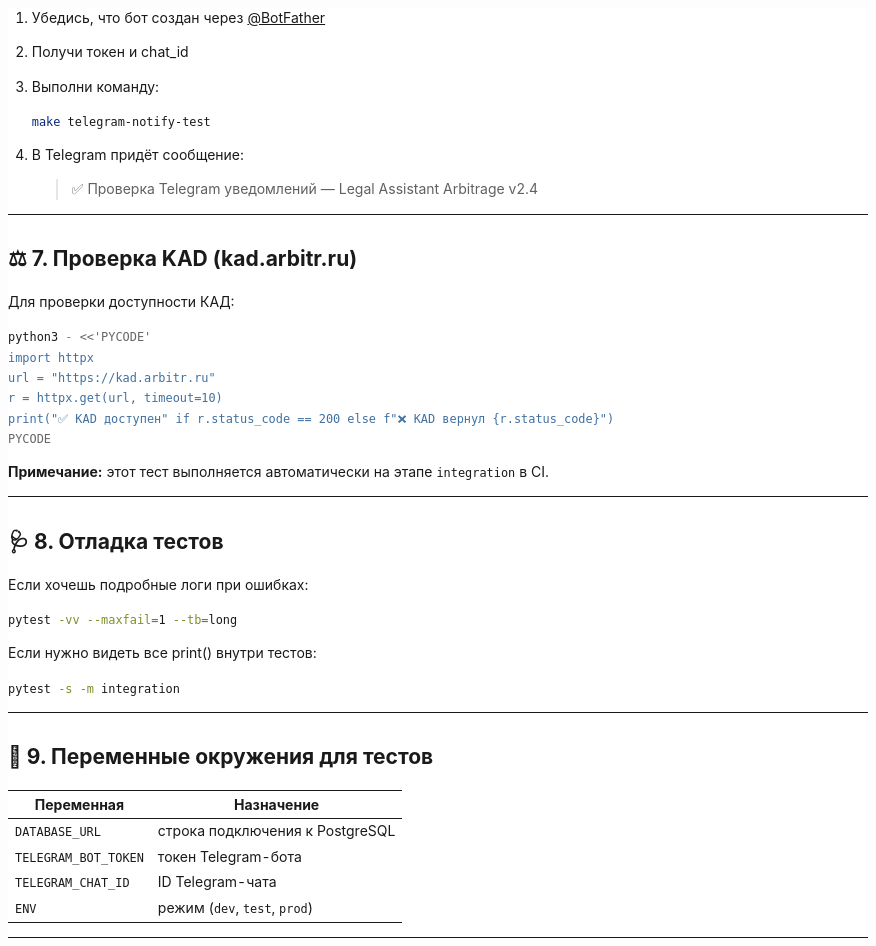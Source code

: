 1. Убедись, что бот создан через [@BotFather](https://t.me/BotFather)
2. Получи токен и chat_id
3. Выполни команду:

   ```bash
   make telegram-notify-test
   ```

4. В Telegram придёт сообщение:

   > ✅ Проверка Telegram уведомлений — Legal Assistant Arbitrage v2.4

---

## ⚖️ 7. Проверка KAD (kad.arbitr.ru)

Для проверки доступности КАД:

```bash
python3 - <<'PYCODE'
import httpx
url = "https://kad.arbitr.ru"
r = httpx.get(url, timeout=10)
print("✅ KAD доступен" if r.status_code == 200 else f"❌ KAD вернул {r.status_code}")
PYCODE
```

**Примечание:** этот тест выполняется автоматически на этапе `integration` в CI.

---

## 🩺 8. Отладка тестов

Если хочешь подробные логи при ошибках:

```bash
pytest -vv --maxfail=1 --tb=long
```

Если нужно видеть все print() внутри тестов:

```bash
pytest -s -m integration
```

---

## 🔐 9. Переменные окружения для тестов

| Переменная           | Назначение                      |
| -------------------- | ------------------------------- |
| `DATABASE_URL`       | строка подключения к PostgreSQL |
| `TELEGRAM_BOT_TOKEN` | токен Telegram-бота             |
| `TELEGRAM_CHAT_ID`   | ID Telegram-чата                |
| `ENV`                | режим (`dev`, `test`, `prod`)   |

---